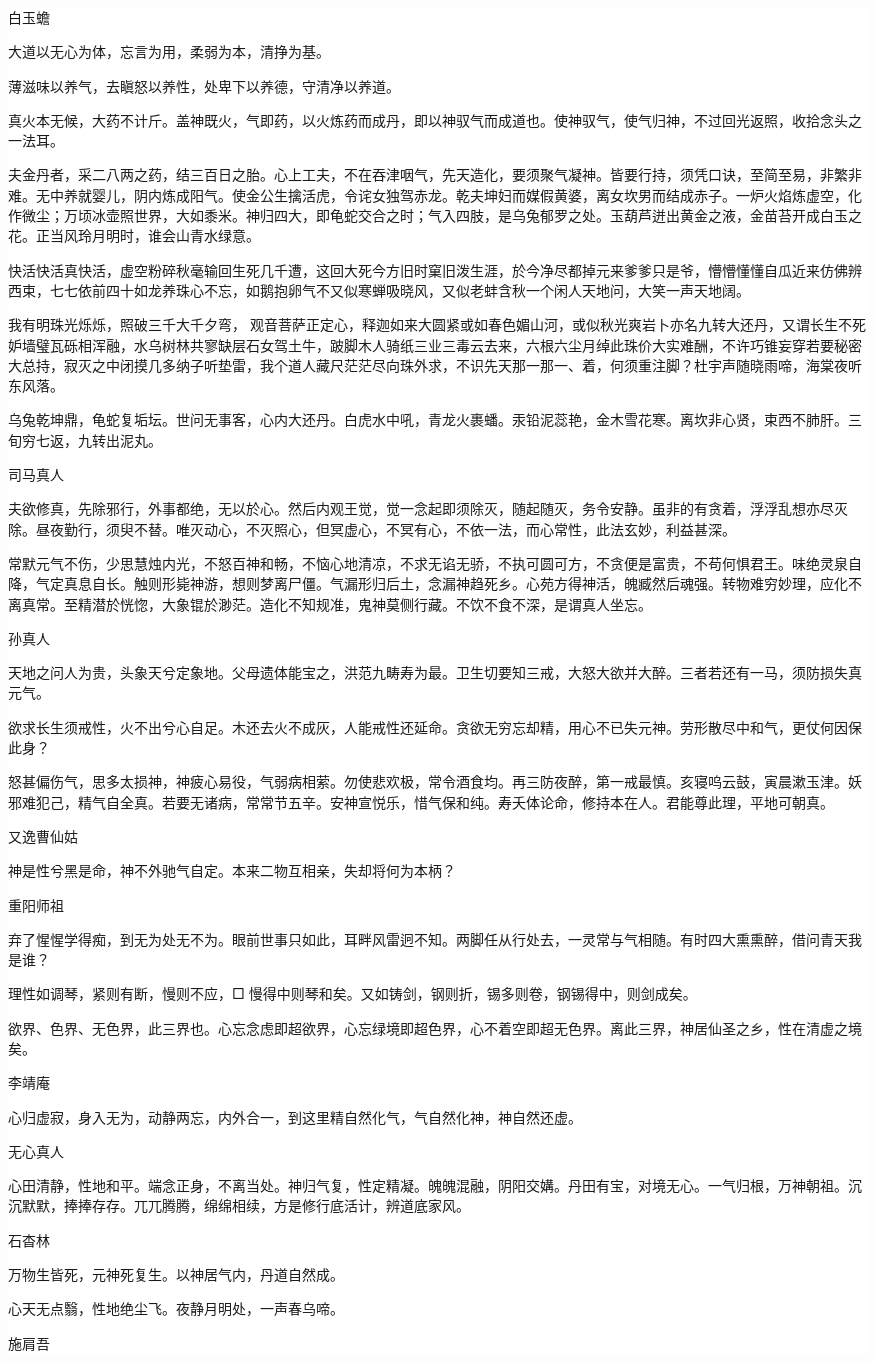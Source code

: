 白玉蟾  

大道以无心为体，忘言为用，柔弱为本，清挣为基。  

薄滋味以养气，去瞋怒以养性，处卑下以养德，守清净以养道。  

真火本无候，大药不计斤。盖神既火，气即药，以火炼药而成丹，即以神驭气而成道也。使神驭气，使气归神，不过回光返照，收拾念头之一法耳。  

夫金丹者，采二八两之药，结三百日之胎。心上工夫，不在吞津咽气，先天造化，要须聚气凝神。皆要行持，须凭口诀，至简至易，非繁非难。无中养就婴儿，阴内炼成阳气。使金公生擒活虎，令诧女独驾赤龙。乾夫坤妇而媒假黄婆，离女坎男而结成赤子。一炉火焰炼虚空，化作微尘；万顷冰壶照世界，大如黍米。神归四大，即龟蛇交合之时；气入四肢，是乌兔郁罗之处。玉葫芦迸出黄金之液，金苗苔开成白玉之花。正当风玲月明时，谁会山青水绿意。  

快活快活真快活，虚空粉碎秋毫输回生死几千遭，这回大死今方旧时窠旧泼生涯，於今净尽都掉元来爹爹只是爷，懵懵懂懂自瓜近来仿佛辨西束，七七依前四十如龙养珠心不忘，如鹅抱卵气不又似寒蝉吸晓风，又似老蚌含秋一个闲人天地问，大笑一声天地阔。  

我有明珠光烁烁，照破三千大千夕弯， 观音菩萨正定心，释迦如来大圆紧或如春色媚山河，或似秋光爽岩卜亦名九转大还丹，又谓长生不死妒墙璧瓦砾相浑融，水乌树林共寥缺层石女驾土牛，跛脚木人骑纸三业三毒云去来，六根六尘月绰此珠价大实难酬，不许巧锥妄穿若要秘密大总持，寂灭之中闭摸几多纳子听垫雷，我个道人藏尺茫茫尽向珠外求，不识先天那一那一、着，何须重注脚？杜宇声随晓雨啼，海棠夜听东风落。  

乌兔乾坤鼎，龟蛇复垢坛。世问无事客，心内大还丹。白虎水中吼，青龙火裹蟠。汞铅泥蕊艳，金木雪花寒。离坎非心贤，束西不肺肝。三旬穷七返，九转出泥丸。  

司马真人  

夫欲修真，先除邪行，外事都绝，无以於心。然后内观王觉，觉一念起即须除灭，随起随灭，务令安静。虽非的有贪着，浮浮乱想亦尽灭除。昼夜勤行，须臾不替。唯灭动心，不灭照心，但冥虚心，不冥有心，不依一法，而心常性，此法玄妙，利益甚深。  

常默元气不伤，少思慧烛内光，不怒百神和畅，不恼心地清凉，不求无谄无骄，不执可圆可方，不贪便是富贵，不苟何惧君王。味绝灵泉自降，气定真息自长。触则形毙神游，想则梦离尸僵。气漏形归后土，念漏神趋死乡。心苑方得神活，魄臧然后魂强。转物难穷妙理，应化不离真常。至精潜於恍惚，大象锟於渺茫。造化不知规准，鬼神莫侧行藏。不饮不食不深，是谓真人坐忘。  

孙真人  

天地之问人为贵，头象天兮定象地。父母遗体能宝之，洪范九畴寿为最。卫生切要知三戒，大怒大欲并大醉。三者若还有一马，须防损失真元气。  

欲求长生须戒性，火不出兮心自足。木还去火不成灰，人能戒性还延命。贪欲无穷忘却精，用心不已失元神。劳形散尽中和气，更仗何因保此身？  

怒甚偏伤气，思多太损神，神疲心易役，气弱病相萦。勿使悲欢极，常令酒食均。再三防夜醉，第一戒最慎。亥寝呜云鼓，寅晨漱玉津。妖邪难犯己，精气自全真。若要无诸病，常常节五辛。安神宣悦乐，惜气保和纯。寿夭体论命，修持本在人。君能尊此理，平地可朝真。  

又逸曹仙姑  

神是性兮黑是命，神不外驰气自定。本来二物互相亲，失却将何为本柄？  

重阳师祖  

弃了惺惺学得痴，到无为处无不为。眼前世事只如此，耳畔风雷迥不知。两脚任从行处去，一灵常与气相随。有时四大熏熏醉，借问青天我是谁？  

理性如调琴，紧则有断，慢则不应，□ 慢得中则琴和矣。又如铸剑，钢则折，锡多则卷，钢锡得中，则剑成矣。  

欲界、色界、无色界，此三界也。心忘念虑即超欲界，心忘绿境即超色界，心不着空即超无色界。离此三界，神居仙圣之乡，性在清虚之境矣。  

李靖庵  

心归虚寂，身入无为，动静两忘，内外合一，到这里精自然化气，气自然化神，神自然还虚。  

无心真人  

心田清静，性地和平。端念正身，不离当处。神归气复，性定精凝。魄魄混融，阴阳交媾。丹田有宝，对境无心。一气归根，万神朝祖。沉沉默默，捧捧存存。兀兀腾腾，绵绵相续，方是修行底活计，辨道底家风。  

石杳林  

万物生皆死，元神死复生。以神居气内，丹道自然成。  

心天无点翳，性地绝尘飞。夜静月明处，一声春乌啼。  

施肩吾  

